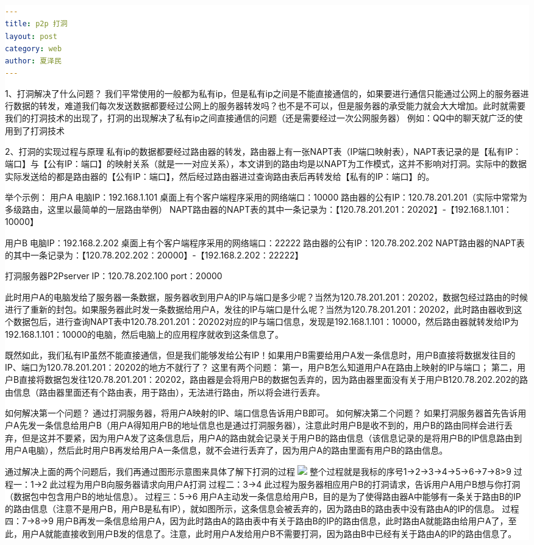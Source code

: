 ```yaml
---
title: p2p 打洞
layout: post
category: web
author: 夏泽民
---
```

1、打洞解决了什么问题？
我们平常使用的一般都为私有ip，但是私有ip之间是不能直接通信的，如果要进行通信只能通过公网上的服务器进行数据的转发，难道我们每次发送数据都要经过公网上的服务器转发吗？也不是不可以，但是服务器的承受能力就会大大增加。此时就需要我们的打洞技术的出现了，打洞的出现解决了私有ip之间直接通信的问题（还是需要经过一次公网服务器）
例如：QQ中的聊天就广泛的使用到了打洞技术

2、打洞的实现过程与原理
私有ip的数据都要经过路由器的转发，路由器上有一张NAPT表（IP端口映射表），NAPT表记录的是【私有IP：端口】与【公有IP：端口】的映射关系（就是一一对应关系），本文讲到的路由均是以NAPT为工作模式，这并不影响对打洞。实际中的数据实际发送给的都是路由器的【公有IP：端口】，然后经过路由器进过查询路由表后再转发给【私有的IP：端口】的。

举个示例：
用户A
电脑IP：192.168.1.101
桌面上有个客户端程序采用的网络端口：10000
路由器的公有IP：120.78.201.201（实际中常常为多级路由，这里以最简单的一层路由举例）
NAPT路由器的NAPT表的其中一条记录为：【120.78.201.201：20202】-【192.168.1.101：10000】

用户B
电脑IP：192.168.2.202
桌面上有个客户端程序采用的网络端口：22222
路由器的公有IP：120.78.202.202
NAPT路由器的NAPT表的其中一条记录为：【120.78.202.202：20000】-【192.168.2.202：22222】

打洞服务器P2Pserver
IP：120.78.202.100
port：20000

此时用户A的电脑发给了服务器一条数据，服务器收到用户A的IP与端口是多少呢？当然为120.78.201.201：20202，数据包经过路由的时候进行了重新的封包。如果服务器此时发一条数据给用户A，发往的IP与端口是什么呢？当然为120.78.201.201：20202，此时路由器收到这个数据包后，进行查询NAPT表中120.78.201.201：20202对应的IP与端口信息，发现是192.168.1.101：10000，然后路由器就转发给IP为192.168.1.101：10000的电脑，然后电脑上的应用程序就收到这条信息了。

既然如此，我们私有IP虽然不能直接通信，但是我们能够发给公有IP！如果用户B需要给用户A发一条信息时，用户B直接将数据发往目的IP、端口为120.78.201.201：20202的地方不就行了？
这里有两个问题：
第一，用户B怎么知道用户A在路由上映射的IP与端口；
第二，用户B直接将数据包发往120.78.201.201：20202，路由器是会将用户B的数据包丢弃的，因为路由器里面没有关于用户B120.78.202.202的路由信息（路由器里面还有个路由表，用于路由），无法进行路由，所以将会进行丢弃。

如何解决第一个问题？
通过打洞服务器，将用户A映射的IP、端口信息告诉用户B即可。
如何解决第二个问题？
如果打洞服务器首先告诉用户A先发一条信息给用户B（用户A得知用户B的地址信息也是通过打洞服务器），注意此时用户B是收不到的，用户B的路由同样会进行丢弃，但是这并不要紧，因为用户A发了这条信息后，用户A的路由就会记录关于用户B的路由信息（该信息记录的是将用户B的IP信息路由到用户A电脑），然后此时用户B再发给用户A一条信息，就不会进行丢弃了，因为用户A的路由里面有用户B的路由信息。

通过解决上面的两个问题后，我们再通过图形示意图来具体了解下打洞的过程
	<img src="{{site.url}}{{site.baseurl}}/img/P2P.png"/>
整个过程就是我标的序号1->2->3->4->5->6->7->8>9
过程一：1->2
此过程为用户B向服务器请求向用户A打洞
过程二：3->4
此过程为服务器相应用户B的打洞请求，告诉用户A用户B想与你打洞（数据包中包含用户B的地址信息）。
过程三：5->6
用户A主动发一条信息给用户B，目的是为了使得路由器A中能够有一条关于路由B的IP的路由信息（注意不是用户B，用户B是私有IP），就如图所示，这条信息会被丢弃的，因为路由B的路由表中没有路由A的IP的信息。
过程四：7->8->9
用户B再发一条信息给用户A，因为此时路由A的路由表中有关于路由B的IP的路由信息，此时路由A就能路由给用户A了，至此，用户A就能直接收到用户B发的信息了。注意，此时用户A发给用户B不需要打洞，因为路由B中已经有关于路由A的IP的路由信息了。
